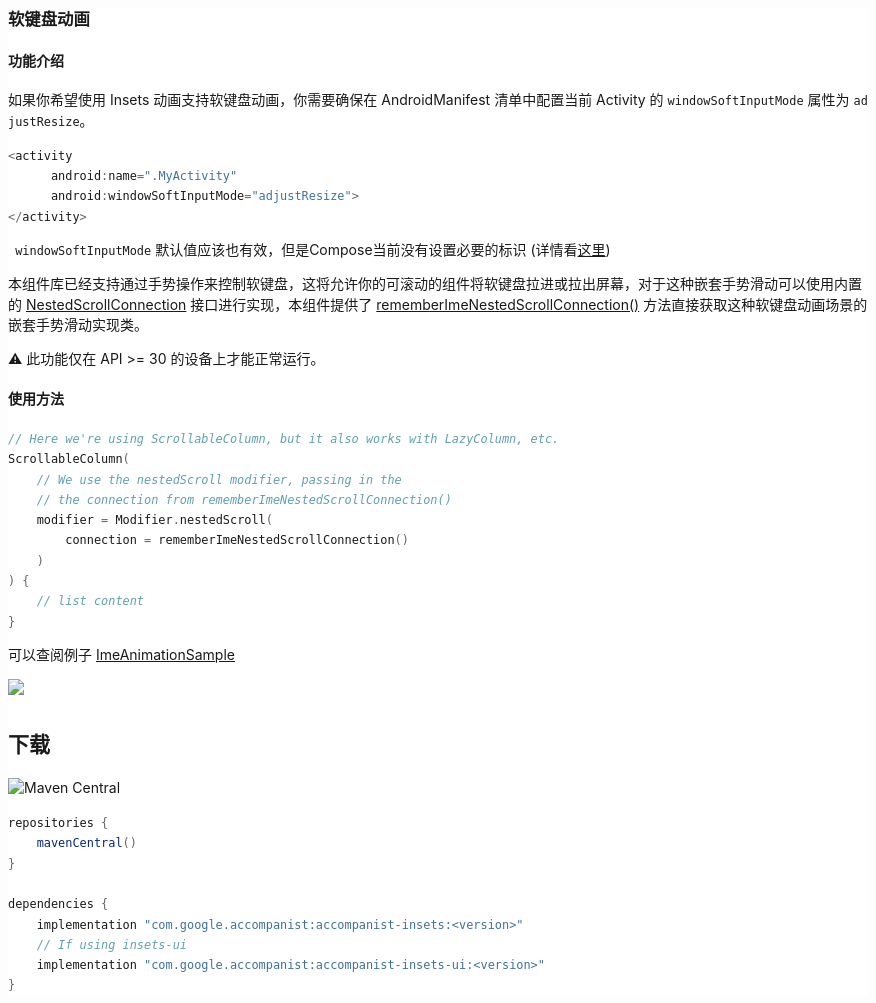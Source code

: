 ### 软键盘动画

#### 功能介绍

如果你希望使用 Insets 动画支持软键盘动画，你需要确保在 AndroidManifest 清单中配置当前 Activity 的 <code>windowSoftInputMode</code> 属性为 <code>adjustResize</code>。

```kotlin
<activity
      android:name=".MyActivity"
      android:windowSoftInputMode="adjustResize">
</activity>
```

<code> windowSoftInputMode</code> 默认值应该也有效，但是Compose当前没有设置必要的标识 (详情看[这里](https://issuetracker.google.com/154101484))

本组件库已经支持通过手势操作来控制软键盘，这将允许你的可滚动的组件将软键盘拉进或拉出屏幕，对于这种嵌套手势滑动可以使用内置的 [NestedScrollConnection](https://developer.android.com/reference/kotlin/androidx/compose/ui/gesture/nestedscroll/NestedScrollConnection) 接口进行实现，本组件提供了 [rememberImeNestedScrollConnection()](https://google.github.io/accompanist/api/insets/insets/com.google.accompanist.insets/remember-ime-nested-scroll-connection.html) 方法直接获取这种软键盘动画场景的嵌套手势滑动实现类。

⚠️ 此功能仅在 API >= 30 的设备上才能正常运行。

#### 使用方法

```kotlin
// Here we're using ScrollableColumn, but it also works with LazyColumn, etc.
ScrollableColumn(
    // We use the nestedScroll modifier, passing in the 
    // the connection from rememberImeNestedScrollConnection()
    modifier = Modifier.nestedScroll(
        connection = rememberImeNestedScrollConnection()
    )
) {
    // list content
}
```

可以查阅例子 [ImeAnimationSample](https://github.com/google/accompanist/blob/main/sample/src/main/java/com/google/accompanist/sample/insets/ImeAnimationSample.kt)

<img src = "{{config.assets}}/third-party-component/accompanist/insets/demo3.gif">

## 下载

![Maven Central](https://img.shields.io/maven-central/v/com.google.accompanist/accompanist-insets) 

```groovy
repositories {
    mavenCentral()
}

dependencies {
    implementation "com.google.accompanist:accompanist-insets:<version>"
    // If using insets-ui
    implementation "com.google.accompanist:accompanist-insets-ui:<version>"
}
```
